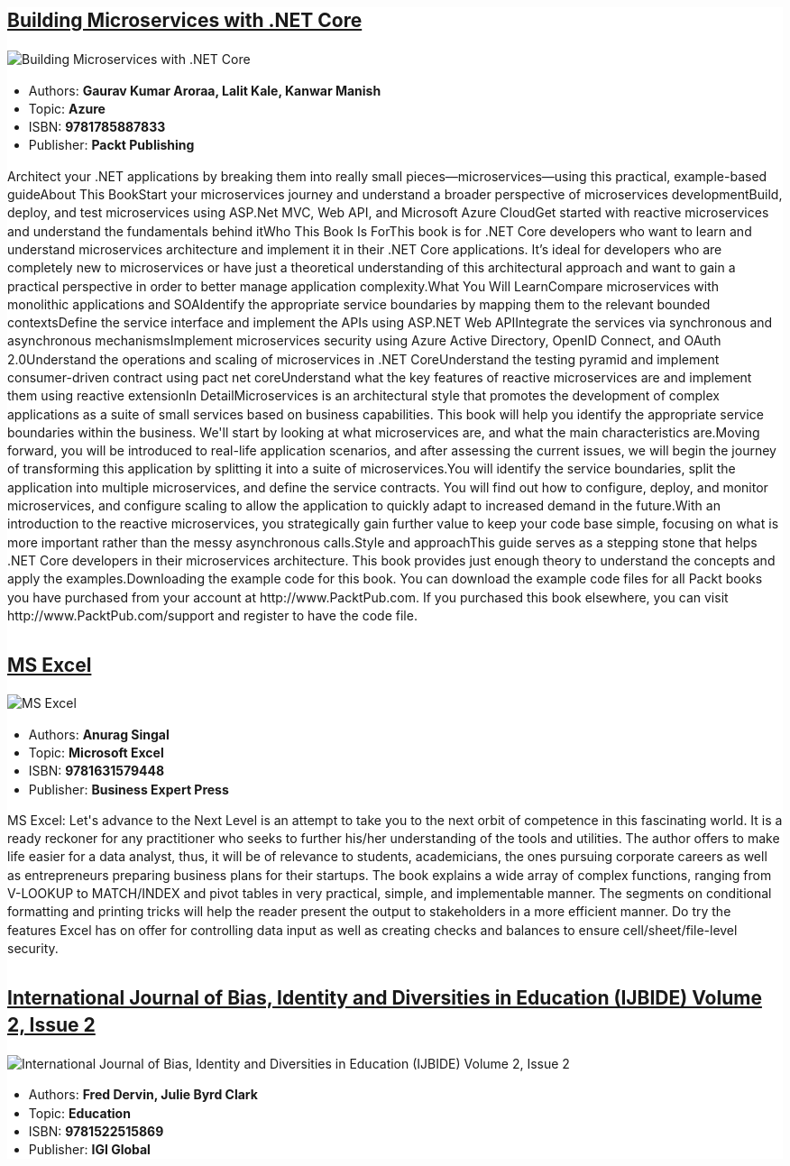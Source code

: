 <div class="safaribook"><h2><a href="https://www.safaribooksonline.com/library/view/building-microservices-with/9781785887833/">Building Microservices with .NET Core</a></h2><p><img src="http://www.safaribooksonline.com/library/cover/9781785887833/" alt="Building Microservices with .NET Core"><ul><li>Authors: <strong>Gaurav Kumar Aroraa, Lalit Kale, Kanwar Manish</strong></li><li>Topic: <strong>Azure</strong></li><li>ISBN: <strong>9781785887833</strong></li><li>Publisher: <strong>Packt Publishing</strong></li></ul>
Architect your .NET applications by breaking them into really small pieces—microservices—using this practical, example-based guideAbout This BookStart your microservices journey and understand a broader perspective of microservices developmentBuild, deploy, and test microservices using ASP.Net MVC, Web API, and Microsoft Azure CloudGet started with reactive microservices and understand the fundamentals behind itWho This Book Is ForThis book is for .NET Core developers who want to learn and understand microservices architecture and implement it in their .NET Core applications. It’s ideal for developers who are completely new to microservices or have just a theoretical understanding of this architectural approach and want to gain a practical perspective in order to better manage application complexity.What You Will LearnCompare microservices with monolithic applications and SOAIdentify the appropriate service boundaries by mapping them to the relevant bounded contextsDefine the service interface and implement the APIs using ASP.NET Web APIIntegrate the services via synchronous and asynchronous mechanismsImplement microservices security using Azure Active Directory, OpenID Connect, and OAuth 2.0Understand the operations and scaling of microservices in .NET CoreUnderstand the testing pyramid and implement consumer-driven contract using pact net coreUnderstand what the key features of reactive microservices are and implement them using reactive extensionIn DetailMicroservices is an architectural style that promotes the development of complex applications as a suite of small services based on business capabilities. This book will help you identify the appropriate service boundaries within the business. We'll start by looking at what microservices are, and what the main characteristics are.Moving forward, you will be introduced to real-life application scenarios, and after assessing the current issues, we will begin the journey of transforming this application by splitting it into a suite of microservices.You will identify the service boundaries, split the application into multiple microservices, and define the service contracts. You will find out how to configure, deploy, and monitor microservices, and configure scaling to allow the application to quickly adapt to increased demand in the future.With an introduction to the reactive microservices, you strategically gain further value to keep your code base simple, focusing on what is more important rather than the messy asynchronous calls.Style and approachThis guide serves as a stepping stone that helps .NET Core developers in their microservices architecture. This book provides just enough theory to understand the concepts and apply the examples.Downloading the example code for this book. You can download the example code files for all Packt books you have purchased from your account at http://www.PacktPub.com. If you purchased this book elsewhere, you can visit http://www.PacktPub.com/support and register to have the code file.
</p></div>

<div class="safaribook"><h2><a href="https://www.safaribooksonline.com/library/view/ms-excel/9781631579448/">MS Excel</a></h2><p><img src="http://www.safaribooksonline.com/library/cover/9781631579448/" alt="MS Excel"><ul><li>Authors: <strong>Anurag Singal</strong></li><li>Topic: <strong>Microsoft Excel</strong></li><li>ISBN: <strong>9781631579448</strong></li><li>Publisher: <strong>Business Expert Press</strong></li></ul>
MS Excel: Let's advance to the Next Level is an attempt to take you to the next orbit of competence in this fascinating world. It is a ready reckoner for any practitioner who seeks to further his/her understanding of the tools and utilities. The author offers to make life easier for a data analyst, thus, it will be of relevance to students, academicians, the ones pursuing corporate careers as well as entrepreneurs preparing business plans for their startups. The book explains a wide array of complex functions, ranging from V-LOOKUP to MATCH/INDEX and pivot tables in very practical, simple, and implementable manner. The segments on conditional formatting and printing tricks will help the reader present the output to stakeholders in a more efficient manner. Do try the features Excel has on offer for controlling data input as well as creating checks and balances to ensure cell/sheet/file-level security.
</p></div>

<div class="safaribook"><h2><a href="https://www.safaribooksonline.com/library/view/international-journal-of/9781522515869/">International Journal of Bias, Identity and Diversities in Education (IJBIDE) Volume 2, Issue 2</a></h2><p><img src="http://www.safaribooksonline.com/library/cover/9781522515869/" alt="International Journal of Bias, Identity and Diversities in Education (IJBIDE) Volume 2, Issue 2"><ul><li>Authors: <strong>Fred Dervin, Julie Byrd Clark</strong></li><li>Topic: <strong>Education</strong></li><li>ISBN: <strong>9781522515869</strong></li><li>Publisher: <strong>IGI Global</strong></li></ul>